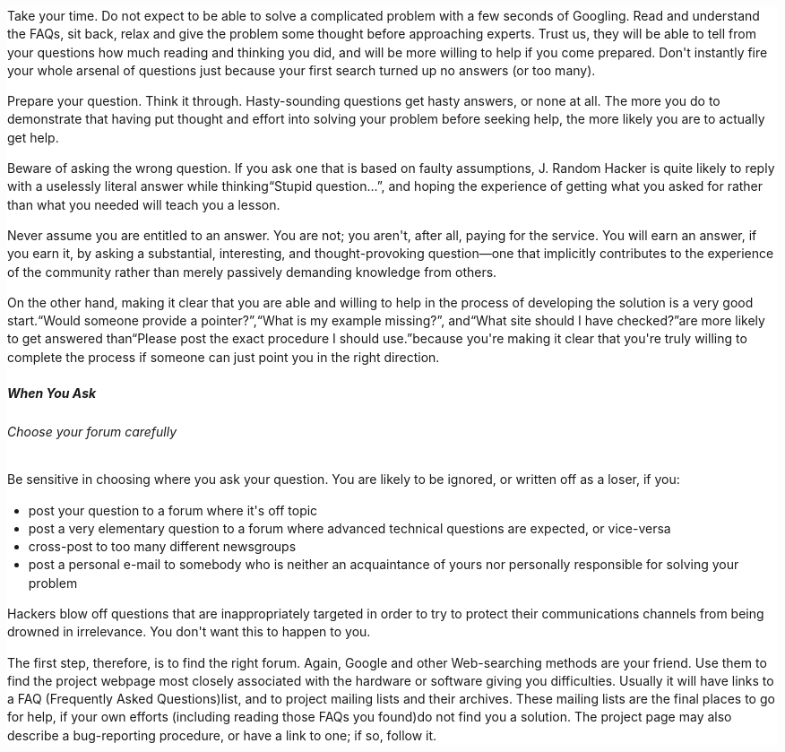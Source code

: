 Take your time. Do not expect to be able to solve a complicated problem with a
few seconds of Googling. Read and understand the FAQs, sit back, relax and
give the problem some thought before approaching experts. Trust us, they will
be able to tell from your questions how much reading and thinking you did, and
will be more willing to help if you come prepared. Don't instantly fire your
whole arsenal of questions just because your first search turned up no answers
(or too many).

Prepare your question. Think it through. Hasty-sounding questions get hasty
answers, or none at all. The more you do to demonstrate that having put
thought and effort into solving your problem before seeking help, the more
likely you are to actually get help.

Beware of asking the wrong question. If you ask one that is based on faulty
assumptions, J. Random Hacker is quite likely to reply with a uselessly
literal answer while thinking“Stupid question...”, and hoping the experience
of getting what you asked for rather than what you needed will teach you a
lesson.

Never assume you are entitled to an answer. You are not; you aren't, after
all, paying for the service. You will earn an answer, if you earn it, by
asking a substantial, interesting, and thought-provoking question—one that
implicitly contributes to the experience of the community rather than merely
passively demanding knowledge from others.

On the other hand, making it clear that you are able and willing to help in
the process of developing the solution is a very good start.“Would someone
provide a pointer?”,“What is my example missing?”, and“What site should I
have checked?”are more likely to get answered than“Please post the exact
procedure I should use.”because you're making it clear that you're truly
willing to complete the process if someone can just point you in the right
direction.

##### When You Ask

###### Choose your forum carefully

Be sensitive in choosing where you ask your question. You are likely to be
ignored, or written off as a loser, if you:

- post your question to a forum where it's off topic
- post a very elementary question to a forum where advanced technical questions are expected, or vice-versa
- cross-post to too many different newsgroups
- post a personal e-mail to somebody who is neither an acquaintance of yours nor personally responsible for solving your problem

Hackers blow off questions that are inappropriately targeted in order to try
to protect their communications channels from being drowned in irrelevance.
You don't want this to happen to you.

The first step, therefore, is to find the right forum. Again, Google and other
Web-searching methods are your friend. Use them to find the project webpage
most closely associated with the hardware or software giving you difficulties.
Usually it will have links to a FAQ (Frequently Asked Questions)list, and to
project mailing lists and their archives. These mailing lists are the final
places to go for help, if your own efforts (including reading those FAQs you
found)do not find you a solution. The project page may also describe a
bug-reporting procedure, or have a link to one; if so, follow it.

